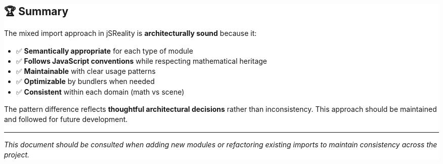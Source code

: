 ## 🏆 **Summary**

The mixed import approach in jSReality is **architecturally sound** because it:

- ✅ **Semantically appropriate** for each type of module
- ✅ **Follows JavaScript conventions** while respecting mathematical heritage
- ✅ **Maintainable** with clear usage patterns
- ✅ **Optimizable** by bundlers when needed
- ✅ **Consistent** within each domain (math vs scene)

The pattern difference reflects **thoughtful architectural decisions** rather than inconsistency. This approach should be maintained and followed for future development.

---

*This document should be consulted when adding new modules or refactoring existing imports to maintain consistency across the project.*
